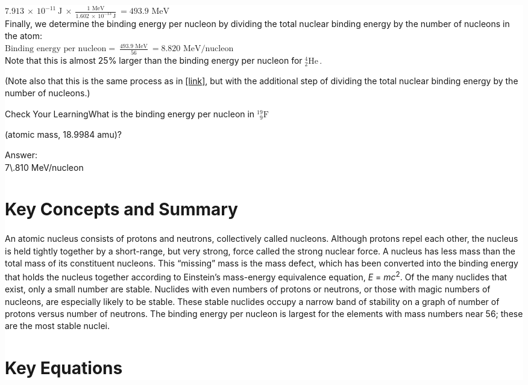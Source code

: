 <div data-type="equation" class="equation">
<math xmlns="http://www.w3.org/1998/Math/MathML"><mrow><mn>7.913</mn><mspace width="0.2em" /><mo>×</mo><mspace width="0.2em" /><msup><mrow><mn>10</mn></mrow><mrow><mn>−11</mn></mrow></msup><mspace width="0.2em" /><mtext>J</mtext><mspace width="0.2em" /><mo>×</mo><mspace width="0.2em" /><mfrac><mrow><mtext>1 MeV</mtext></mrow><mrow><mn>1.602</mn><mspace width="0.2em" /><mo>×</mo><mspace width="0.2em" /><msup><mrow><mn>10</mn></mrow><mrow><mn>−13</mn></mrow></msup><mspace width="0.2em" /><mtext>J</mtext></mrow></mfrac><mspace width="0.2em" /><mo>=</mo><mtext>493.9 MeV</mtext></mrow></math>
</div>
Finally, we determine the binding energy per nucleon by dividing the total nuclear binding energy by the number of nucleons in the atom:

<div data-type="equation" class="equation">
<math xmlns="http://www.w3.org/1998/Math/MathML"><mrow><mtext>Binding energy per nucleon</mtext><mo>=</mo><mspace width="0.2em" /><mfrac><mrow><mtext>493.9 MeV</mtext></mrow><mn>56</mn></mfrac><mspace width="0.2em" /><mo>=</mo><mtext>8.820 MeV/nucleon</mtext></mrow></math>
</div>
Note that this is almost 25% larger than the binding energy per nucleon for <math xmlns="http://www.w3.org/1998/Math/MathML"><mrow><msubsup><mrow /><mrow><mn>2</mn></mrow><mn>4</mn></msubsup><mtext>He</mtext><mo>.</mo></mrow></math>

(Note also that this is the same process as in [\[link\]](#fs-idp85198000), but with the additional step of dividing the total nuclear binding energy by the number of nucleons.)

<span data-type="title">Check Your Learning</span>What is the binding energy per nucleon in <math xmlns="http://www.w3.org/1998/Math/MathML"><msubsup><mrow /><mrow><mspace width="0.5em" /><mn>9</mn></mrow><mn>19</mn></msubsup><mtext>F</mtext></math>

 (atomic mass, 18.9984 amu)?

<div data-type="note" class="note" markdown="1">
<div data-type="title" class="title">
Answer:
</div>
7\.810 MeV/nucleon

</div>
</div>

# Key Concepts and Summary

An atomic nucleus consists of protons and neutrons, collectively called nucleons. Although protons repel each other, the nucleus is held tightly together by a short-range, but very strong, force called the strong nuclear force. A nucleus has less mass than the total mass of its constituent nucleons. This “missing” mass is the mass defect, which has been converted into the binding energy that holds the nucleus together according to Einstein’s mass-energy equivalence equation, *E* = *mc*<sup>2</sup>. Of the many nuclides that exist, only a small number are stable. Nuclides with even numbers of protons or neutrons, or those with magic numbers of nucleons, are especially likely to be stable. These stable nuclides occupy a narrow band of stability on a graph of number of protons versus number of neutrons. The binding energy per nucleon is largest for the elements with mass numbers near 56; these are the most stable nuclei.

# Key Equations


[1]: http://openstaxcollege.org/l/16fourfund